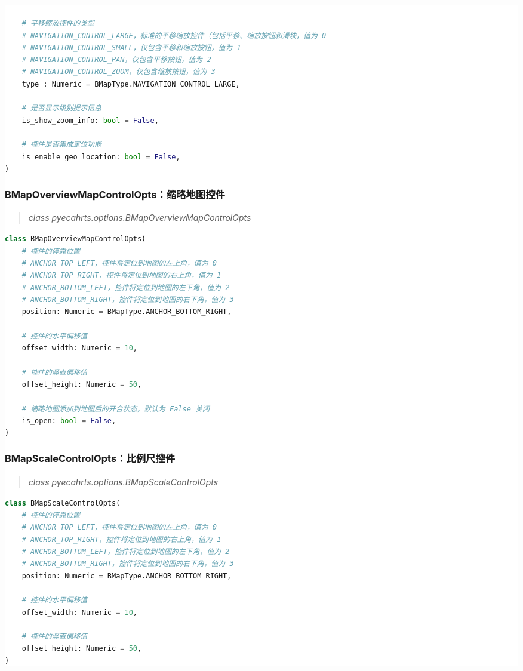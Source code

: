 ```python
    
    # 平移缩放控件的类型
    # NAVIGATION_CONTROL_LARGE，标准的平移缩放控件（包括平移、缩放按钮和滑块，值为 0
    # NAVIGATION_CONTROL_SMALL，仅包含平移和缩放按钮，值为 1
    # NAVIGATION_CONTROL_PAN，仅包含平移按钮，值为 2
    # NAVIGATION_CONTROL_ZOOM，仅包含缩放按钮，值为 3
    type_: Numeric = BMapType.NAVIGATION_CONTROL_LARGE,

    # 是否显示级别提示信息
    is_show_zoom_info: bool = False,

    # 控件是否集成定位功能
    is_enable_geo_location: bool = False,
)
```

### BMapOverviewMapControlOpts：缩略地图控件

> *class pyecahrts.options.BMapOverviewMapControlOpts*

```python
class BMapOverviewMapControlOpts(
    # 控件的停靠位置
    # ANCHOR_TOP_LEFT，控件将定位到地图的左上角，值为 0
    # ANCHOR_TOP_RIGHT，控件将定位到地图的右上角，值为 1
    # ANCHOR_BOTTOM_LEFT，控件将定位到地图的左下角，值为 2
    # ANCHOR_BOTTOM_RIGHT，控件将定位到地图的右下角，值为 3
    position: Numeric = BMapType.ANCHOR_BOTTOM_RIGHT,

    # 控件的水平偏移值
    offset_width: Numeric = 10,

    # 控件的竖直偏移值
    offset_height: Numeric = 50,

    # 缩略地图添加到地图后的开合状态，默认为 False 关闭
    is_open: bool = False,
)
```

### BMapScaleControlOpts：比例尺控件

> *class pyecahrts.options.BMapScaleControlOpts*

```python
class BMapScaleControlOpts(
    # 控件的停靠位置
    # ANCHOR_TOP_LEFT，控件将定位到地图的左上角，值为 0
    # ANCHOR_TOP_RIGHT，控件将定位到地图的右上角，值为 1
    # ANCHOR_BOTTOM_LEFT，控件将定位到地图的左下角，值为 2
    # ANCHOR_BOTTOM_RIGHT，控件将定位到地图的右下角，值为 3
    position: Numeric = BMapType.ANCHOR_BOTTOM_RIGHT,

    # 控件的水平偏移值
    offset_width: Numeric = 10,

    # 控件的竖直偏移值
    offset_height: Numeric = 50,
)
```
